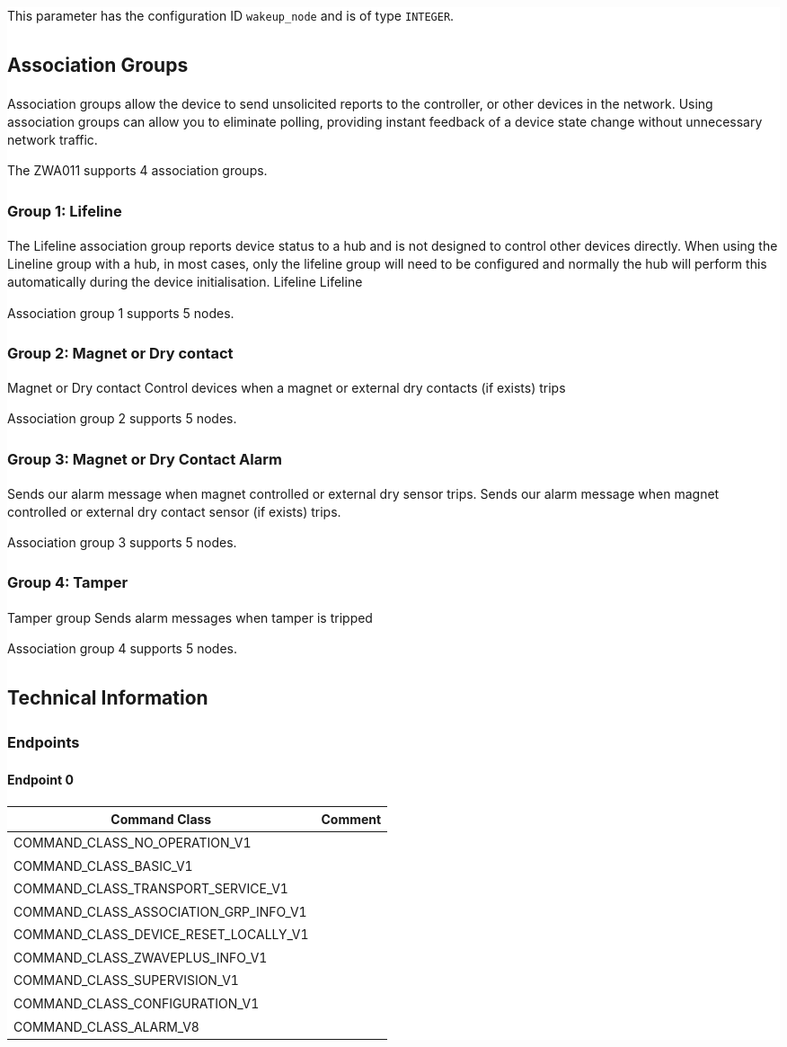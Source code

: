 This parameter has the configuration ID ```wakeup_node``` and is of type ```INTEGER```.


## Association Groups

Association groups allow the device to send unsolicited reports to the controller, or other devices in the network. Using association groups can allow you to eliminate polling, providing instant feedback of a device state change without unnecessary network traffic.

The ZWA011 supports 4 association groups.

### Group 1: Lifeline

The Lifeline association group reports device status to a hub and is not designed to control other devices directly. When using the Lineline group with a hub, in most cases, only the lifeline group will need to be configured and normally the hub will perform this automatically during the device initialisation.
Lifeline
Lifeline

Association group 1 supports 5 nodes.

### Group 2: Magnet or Dry contact

Magnet or Dry contact
Control devices when a magnet or external dry contacts (if exists) trips

Association group 2 supports 5 nodes.

### Group 3: Magnet or Dry Contact Alarm

Sends our alarm message when magnet controlled or external dry sensor trips.
Sends our alarm message when magnet controlled or external dry contact sensor (if exists) trips.

Association group 3 supports 5 nodes.

### Group 4: Tamper

Tamper group
Sends alarm messages when tamper is tripped

Association group 4 supports 5 nodes.

## Technical Information

### Endpoints

#### Endpoint 0

| Command Class | Comment |
|---------------|---------|
| COMMAND_CLASS_NO_OPERATION_V1| |
| COMMAND_CLASS_BASIC_V1| |
| COMMAND_CLASS_TRANSPORT_SERVICE_V1| |
| COMMAND_CLASS_ASSOCIATION_GRP_INFO_V1| |
| COMMAND_CLASS_DEVICE_RESET_LOCALLY_V1| |
| COMMAND_CLASS_ZWAVEPLUS_INFO_V1| |
| COMMAND_CLASS_SUPERVISION_V1| |
| COMMAND_CLASS_CONFIGURATION_V1| |
| COMMAND_CLASS_ALARM_V8| |